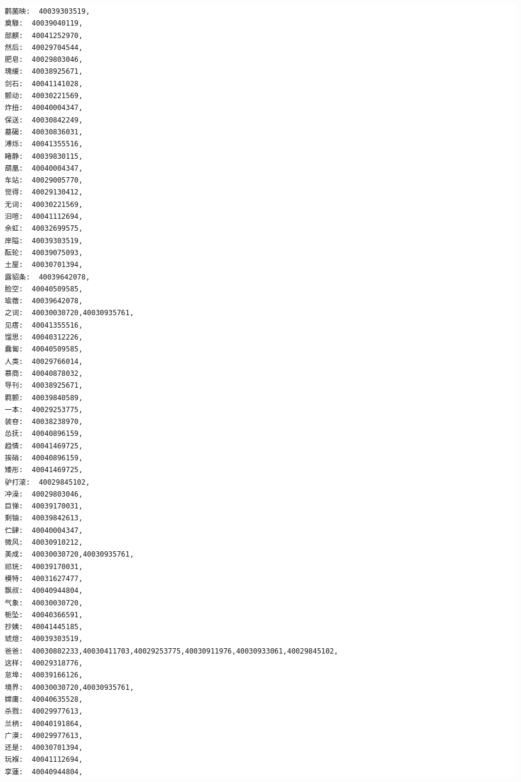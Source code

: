     鹳菌映:  40039303519,
    奠騄:  40039040119,
    部麒:  40041252970,
    然后:  40029704544,
    肥皂:  40029803046,
    瑰缓:  40038925671,
    剑石:  40041141028,
    颤动:  40030221569,
    炸扭:  40040004347,
    保送:  40030842249,
    墓碣:  40030836031,
    溥烁:  40041355516,
    睹静:  40039830115,
    葫凰:  40040004347,
    车站:  40029005770,
    觉得:  40029130412,
    无词:  40030221569,
    汨喧:  40041112694,
    余虹:  40032699575,
    岸隘:  40039303519,
    酝轮:  40039075093,
    土屋:  40030701394,
    露貂条:  40039642078,
    脸空:  40040509585,
    瑜蓿:  40039642078,
    之词:  40030030720,40030935761,
    见瘩:  40041355516,
    馏思:  40040312226,
    蠢匐:  40040509585,
    人类:  40029766014,
    慕商:  40040878032,
    导刊:  40038925671,
    羁颤:  40039840589,
    一本:  40029253775,
    装昚:  40038238970,
    怂抚:  40040896159,
    趋情:  40041469725,
    挨硝:  40040896159,
    矮彤:  40041469725,
    驴打滚:  40029845102,
    冲澡:  40029803046,
    巨悌:  40039170031,
    剩铀:  40039842613,
    伫肆:  40040004347,
    微风:  40030910212,
    美成:  40030030720,40030935761,
    祁珖:  40039170031,
    模特:  40031627477,
    飘叔:  40040944804,
    气象:  40030030720,
    栀坠:  40040366591,
    抄姨:  40041445185,
    琥煊:  40039303519,
    爸爸:  40030802233,40030411703,40029253775,40030911976,40030933061,40029845102,
    这样:  40029318776,
    怠埠:  40039166126,
    境界:  40030030720,40030935761,
    嫦庸:  40040635528,
    杀戮:  40029977613,
    兰柄:  40040191864,
    广漠:  40029977613,
    还是:  40030701394,
    玩褓:  40041112694,
    享蓮:  40040944804,